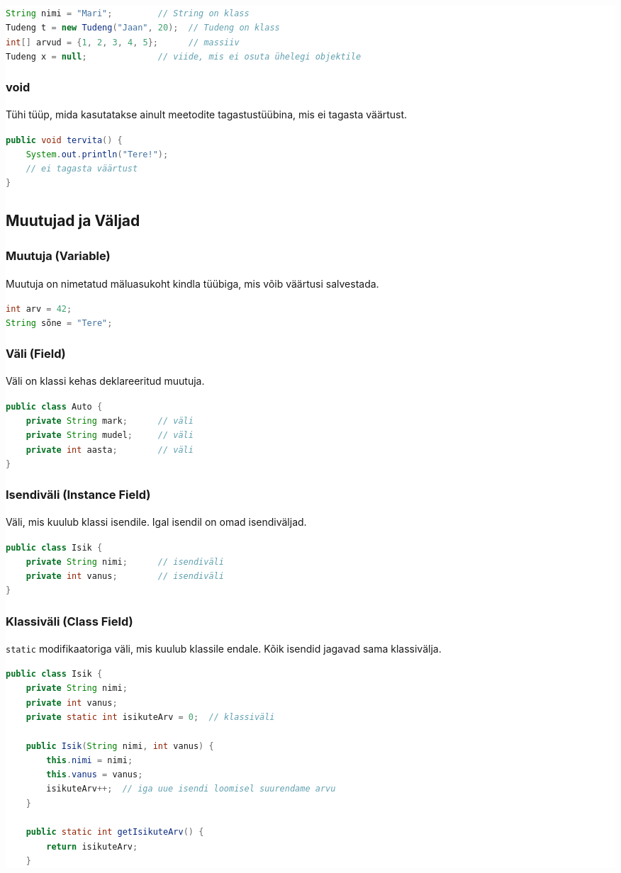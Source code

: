 ```java
String nimi = "Mari";         // String on klass
Tudeng t = new Tudeng("Jaan", 20);  // Tudeng on klass
int[] arvud = {1, 2, 3, 4, 5};      // massiiv
Tudeng x = null;              // viide, mis ei osuta ühelegi objektile
```

### void

Tühi tüüp, mida kasutatakse ainult meetodite tagastustüübina, mis ei tagasta väärtust.

```java
public void tervita() {
    System.out.println("Tere!");
    // ei tagasta väärtust
}
```

## Muutujad ja Väljad

### Muutuja (Variable)
Muutuja on nimetatud mäluasukoht kindla tüübiga, mis võib väärtusi salvestada.

```java
int arv = 42;
String sõne = "Tere";
```

### Väli (Field)
Väli on klassi kehas deklareeritud muutuja.

```java
public class Auto {
    private String mark;      // väli
    private String mudel;     // väli
    private int aasta;        // väli
}
```

### Isendiväli (Instance Field)
Väli, mis kuulub klassi isendile. Igal isendil on omad isendiväljad.

```java
public class Isik {
    private String nimi;      // isendiväli
    private int vanus;        // isendiväli
}
```

### Klassiväli (Class Field)
`static` modifikaatoriga väli, mis kuulub klassile endale. Kõik isendid jagavad sama klassivälja.

```java
public class Isik {
    private String nimi;
    private int vanus;
    private static int isikuteArv = 0;  // klassiväli
    
    public Isik(String nimi, int vanus) {
        this.nimi = nimi;
        this.vanus = vanus;
        isikuteArv++;  // iga uue isendi loomisel suurendame arvu
    }
    
    public static int getIsikuteArv() {
        return isikuteArv;
    }
```